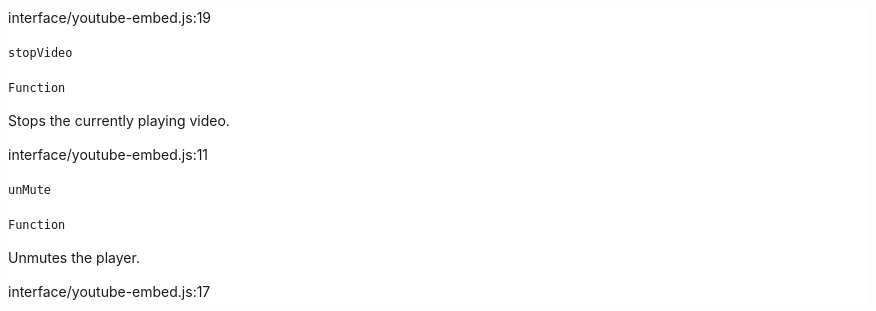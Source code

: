 </td>
<td>

interface/youtube-embed.js:19

</td>
</tr>
<tr>
<td>

<a id="stopvideo"></a> `stopVideo`

</td>
<td>

`Function`

</td>
<td>

Stops the currently playing video.

</td>
<td>

interface/youtube-embed.js:11

</td>
</tr>
<tr>
<td>

<a id="unmute"></a> `unMute`

</td>
<td>

`Function`

</td>
<td>

Unmutes the player.

</td>
<td>

interface/youtube-embed.js:17

</td>
</tr>
</tbody>
</table>
